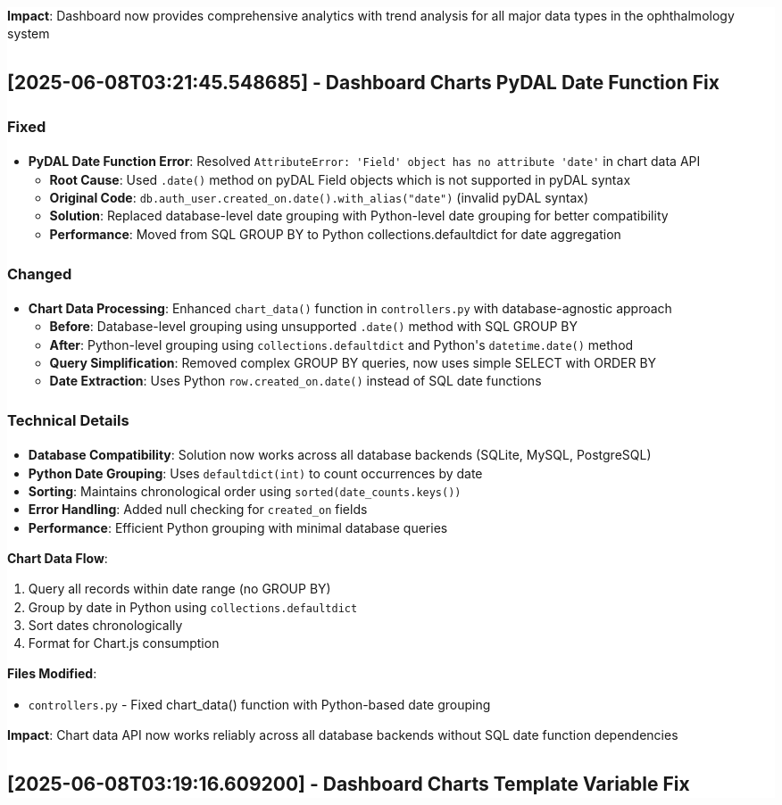 **Impact**: Dashboard now provides comprehensive analytics with trend analysis for all major data types in the ophthalmology system

## [2025-06-08T03:21:45.548685] - Dashboard Charts PyDAL Date Function Fix

### Fixed

- **PyDAL Date Function Error**: Resolved `AttributeError: 'Field' object has no attribute 'date'` in chart data API
  - **Root Cause**: Used `.date()` method on pyDAL Field objects which is not supported in pyDAL syntax
  - **Original Code**: `db.auth_user.created_on.date().with_alias("date")` (invalid pyDAL syntax)
  - **Solution**: Replaced database-level date grouping with Python-level date grouping for better compatibility
  - **Performance**: Moved from SQL GROUP BY to Python collections.defaultdict for date aggregation

### Changed

- **Chart Data Processing**: Enhanced `chart_data()` function in `controllers.py` with database-agnostic approach
  - **Before**: Database-level grouping using unsupported `.date()` method with SQL GROUP BY
  - **After**: Python-level grouping using `collections.defaultdict` and Python's `datetime.date()` method
  - **Query Simplification**: Removed complex GROUP BY queries, now uses simple SELECT with ORDER BY
  - **Date Extraction**: Uses Python `row.created_on.date()` instead of SQL date functions

### Technical Details

- **Database Compatibility**: Solution now works across all database backends (SQLite, MySQL, PostgreSQL)
- **Python Date Grouping**: Uses `defaultdict(int)` to count occurrences by date
- **Sorting**: Maintains chronological order using `sorted(date_counts.keys())`
- **Error Handling**: Added null checking for `created_on` fields
- **Performance**: Efficient Python grouping with minimal database queries

**Chart Data Flow**:

1. Query all records within date range (no GROUP BY)
2. Group by date in Python using `collections.defaultdict`
3. Sort dates chronologically
4. Format for Chart.js consumption

**Files Modified**:

- `controllers.py` - Fixed chart_data() function with Python-based date grouping

**Impact**: Chart data API now works reliably across all database backends without SQL date function dependencies

## [2025-06-08T03:19:16.609200] - Dashboard Charts Template Variable Fix
